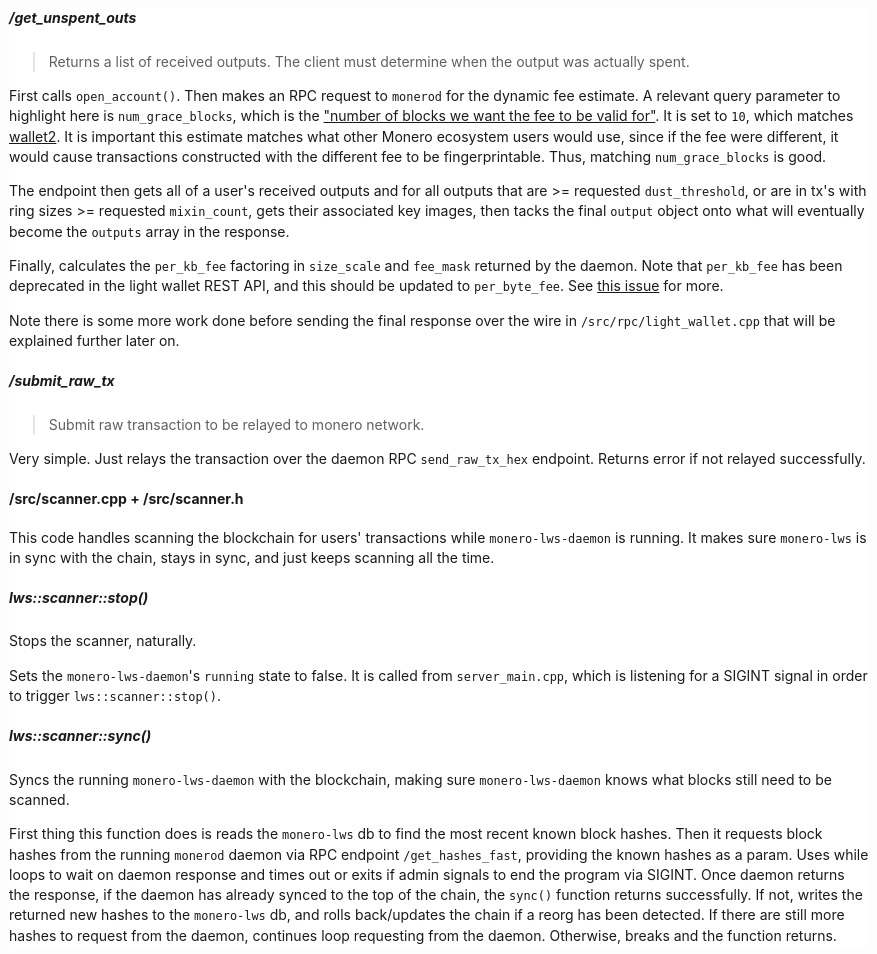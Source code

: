##### /get_unspent_outs

> Returns a list of received outputs. The client must determine when the output was actually spent.

First calls `open_account()`. Then makes an RPC request to `monerod` for the
dynamic fee estimate. A relevant query parameter to highlight here is
`num_grace_blocks`, which is the
["number of blocks we want the fee to be valid for"](https://github.com/monero-project/monero/blob/298c9a357f6e57eccf28db1f3e734eb6da080d9a/src/cryptonote_core/blockchain.h#L646).
It is set to `10`, which matches [wallet2](https://github.com/monero-project/monero/blob/319b831e65437f1c8e5ff4b4cb9be03f091f6fc6/src/wallet/wallet2.cpp#L118).
It is important this estimate matches what other Monero ecosystem users would 
use, since if the fee were different, it would cause transactions constructed
with the different fee to be fingerprintable. Thus, matching `num_grace_blocks`
is good.

The endpoint then gets all of a user's received outputs and for all outputs that 
are >= requested `dust_threshold`, or are in tx's with ring sizes >= requested 
`mixin_count`, gets their associated key images, then tacks the final `output` 
object onto what will eventually become the `outputs` array in the response.

Finally, calculates the `per_kb_fee` factoring in `size_scale` and `fee_mask`
returned by the daemon. Note that `per_kb_fee` has been deprecated in the
light wallet REST API, and this should be updated to `per_byte_fee`. See [this
issue](https://github.com/vtnerd/monero-lws/issues/25) for more.

Note there is some more work done before sending the final response over the
wire in `/src/rpc/light_wallet.cpp` that will be explained further later on.

##### /submit_raw_tx

> Submit raw transaction to be relayed to monero network.

Very simple. Just relays the transaction over the daemon RPC `send_raw_tx_hex`
endpoint. Returns error if not relayed successfully.

#### /src/scanner.cpp + /src/scanner.h

This code handles scanning the blockchain for users' transactions while 
`monero-lws-daemon` is running. It makes sure `monero-lws` is in sync with the
chain, stays in sync, and just keeps scanning all the time.

##### lws::scanner::stop()

Stops the scanner, naturally.

Sets the `monero-lws-daemon`'s `running` state to false. It is called from
`server_main.cpp`, which is listening for a SIGINT signal in order to trigger
`lws::scanner::stop()`.

##### lws::scanner::sync()

Syncs the running `monero-lws-daemon` with the blockchain, making sure 
`monero-lws-daemon` knows what blocks still need to be scanned.

First thing this function does is reads the `monero-lws` db to find the most
recent known block hashes. Then it requests block hashes from the running
`monerod` daemon via RPC endpoint `/get_hashes_fast`, providing the known hashes
as a param. Uses while loops to wait on daemon response and times out or exits
if admin signals to end the program via SIGINT. Once daemon returns the
response, if the daemon has already synced to the top of the chain, the `sync()`
function returns successfully. If not, writes the returned new hashes to the
`monero-lws` db, and rolls back/updates the chain if a reorg has been detected.
If there are still more hashes to request from the daemon, continues loop
requesting from the daemon. Otherwise, breaks and the function returns.
